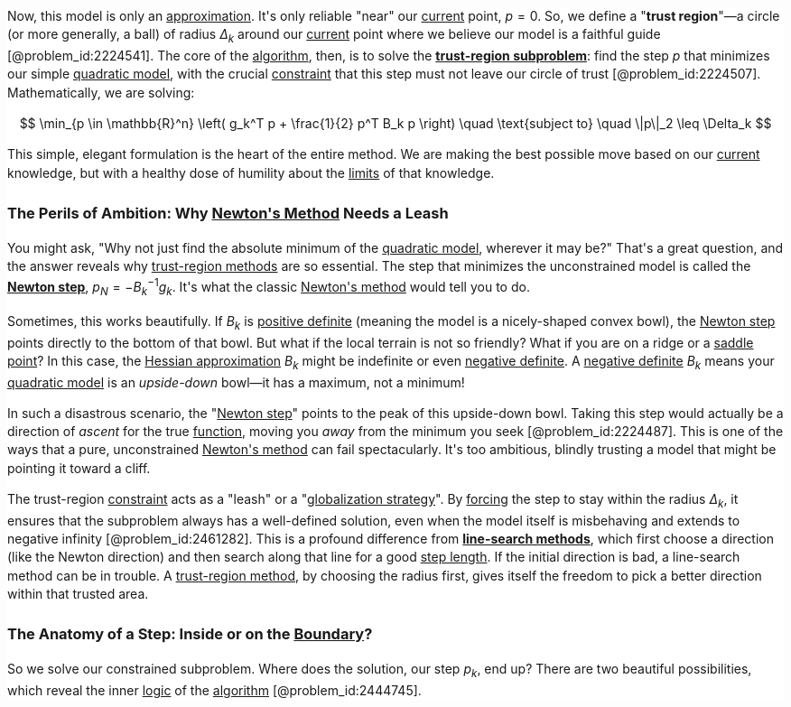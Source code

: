 Now, this model is only an [approximation](@article_id:165874). It's only reliable "near" our [current](@article_id:270029) point, $p=0$. So, we define a "**trust region**"—a circle (or more generally, a ball) of radius $\Delta_k$ around our [current](@article_id:270029) point where we believe our model is a faithful guide [@problem_id:2224541]. The core of the [algorithm](@article_id:267625), then, is to solve the **[trust-region subproblem](@article_id:167659)**: find the step $p$ that minimizes our simple [quadratic model](@article_id:166708), with the crucial [constraint](@article_id:203363) that this step must not leave our circle of trust [@problem_id:2224507]. Mathematically, we are solving:

$$ \min_{p \in \mathbb{R}^n} \left( g_k^T p + \frac{1}{2} p^T B_k p \right) \quad \text{subject to} \quad \|p\|_2 \leq \Delta_k $$

This simple, elegant formulation is the heart of the entire method. We are making the best possible move based on our [current](@article_id:270029) knowledge, but with a healthy dose of humility about the [limits](@article_id:140450) of that knowledge.

### The Perils of Ambition: Why [Newton's Method](@article_id:139622) Needs a Leash

You might ask, "Why not just find the absolute minimum of the [quadratic model](@article_id:166708), wherever it may be?" That's a great question, and the answer reveals why [trust-region methods](@article_id:137899) are so essential. The step that minimizes the unconstrained model is called the **[Newton step](@article_id:176575)**, $p_N = -B_k^{-1} g_k$. It's what the classic [Newton's method](@article_id:139622) would tell you to do.

Sometimes, this works beautifully. If $B_k$ is [positive definite](@article_id:148965) (meaning the model is a nicely-shaped convex bowl), the [Newton step](@article_id:176575) points directly to the bottom of that bowl. But what if the local terrain is not so friendly? What if you are on a ridge or a [saddle point](@article_id:142082)? In this case, the [Hessian approximation](@article_id:170968) $B_k$ might be indefinite or even [negative definite](@article_id:153812). A [negative definite](@article_id:153812) $B_k$ means your [quadratic model](@article_id:166708) is an *upside-down* bowl—it has a maximum, not a minimum!

In such a disastrous scenario, the "[Newton step](@article_id:176575)" points to the peak of this upside-down bowl. Taking this step would actually be a direction of *ascent* for the true [function](@article_id:141001), moving you *away* from the minimum you seek [@problem_id:2224487]. This is one of the ways that a pure, unconstrained [Newton's method](@article_id:139622) can fail spectacularly. It's too ambitious, blindly trusting a model that might be pointing it toward a cliff.

The trust-region [constraint](@article_id:203363) acts as a "leash" or a "[globalization strategy](@article_id:177343)". By [forcing](@article_id:149599) the step to stay within the radius $\Delta_k$, it ensures that the subproblem always has a well-defined solution, even when the model itself is misbehaving and extends to negative infinity [@problem_id:2461282]. This is a profound difference from **[line-search methods](@article_id:162406)**, which first choose a direction (like the Newton direction) and then search along that line for a good [step length](@article_id:170435). If the initial direction is bad, a line-search method can be in trouble. A [trust-region method](@article_id:173136), by choosing the radius first, gives itself the freedom to pick a better direction within that trusted area.

### The Anatomy of a Step: Inside or on the [Boundary](@article_id:158527)?

So we solve our constrained subproblem. Where does the solution, our step $p_k$, end up? There are two beautiful possibilities, which reveal the inner [logic](@article_id:266330) of the [algorithm](@article_id:267625) [@problem_id:2444745].
